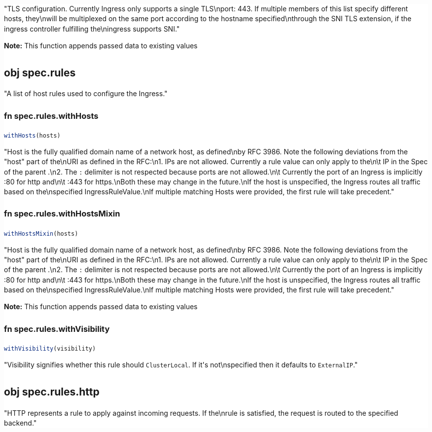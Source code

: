 "TLS configuration. Currently Ingress only supports a single TLS\nport: 443. If multiple members of this list specify different hosts, they\nwill be multiplexed on the same port according to the hostname specified\nthrough the SNI TLS extension, if the ingress controller fulfilling the\ningress supports SNI."

**Note:** This function appends passed data to existing values

## obj spec.rules

"A list of host rules used to configure the Ingress."

### fn spec.rules.withHosts

```ts
withHosts(hosts)
```

"Host is the fully qualified domain name of a network host, as defined\nby RFC 3986. Note the following deviations from the \"host\" part of the\nURI as defined in the RFC:\n1. IPs are not allowed. Currently a rule value can only apply to the\n\t  IP in the Spec of the parent .\n2. The `:` delimiter is not respected because ports are not allowed.\n\t  Currently the port of an Ingress is implicitly :80 for http and\n\t  :443 for https.\nBoth these may change in the future.\nIf the host is unspecified, the Ingress routes all traffic based on the\nspecified IngressRuleValue.\nIf multiple matching Hosts were provided, the first rule will take precedent."

### fn spec.rules.withHostsMixin

```ts
withHostsMixin(hosts)
```

"Host is the fully qualified domain name of a network host, as defined\nby RFC 3986. Note the following deviations from the \"host\" part of the\nURI as defined in the RFC:\n1. IPs are not allowed. Currently a rule value can only apply to the\n\t  IP in the Spec of the parent .\n2. The `:` delimiter is not respected because ports are not allowed.\n\t  Currently the port of an Ingress is implicitly :80 for http and\n\t  :443 for https.\nBoth these may change in the future.\nIf the host is unspecified, the Ingress routes all traffic based on the\nspecified IngressRuleValue.\nIf multiple matching Hosts were provided, the first rule will take precedent."

**Note:** This function appends passed data to existing values

### fn spec.rules.withVisibility

```ts
withVisibility(visibility)
```

"Visibility signifies whether this rule should `ClusterLocal`. If it's not\nspecified then it defaults to `ExternalIP`."

## obj spec.rules.http

"HTTP represents a rule to apply against incoming requests. If the\nrule is satisfied, the request is routed to the specified backend."
